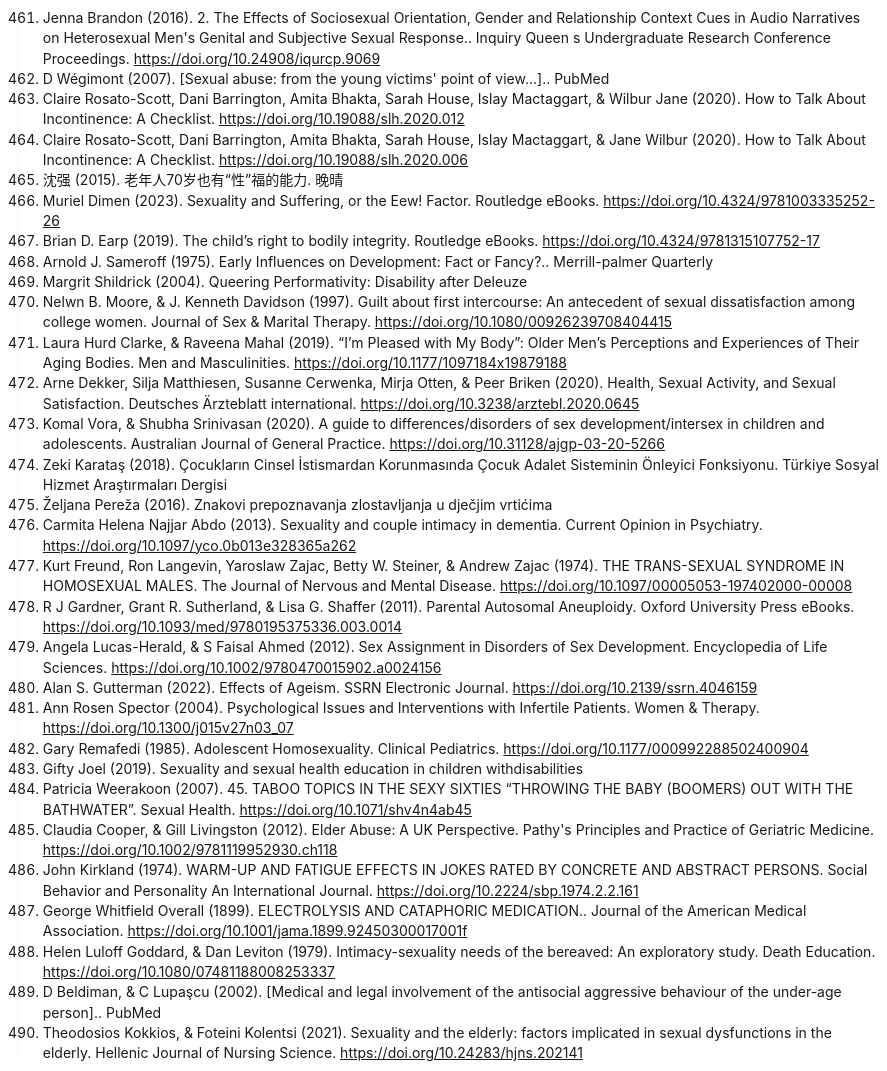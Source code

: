 461. Jenna Brandon (2016). 2. The Effects of Sociosexual Orientation, Gender and Relationship Context Cues in Audio Narratives on Heterosexual Men's Genital and Subjective Sexual Response.. Inquiry Queen s Undergraduate Research Conference Proceedings. https://doi.org/10.24908/iqurcp.9069
462. D Wégimont (2007). [Sexual abuse: from the young victims' point of view...].. PubMed
463. Claire Rosato-Scott, Dani Barrington, Amita Bhakta, Sarah House, Islay Mactaggart, & Wilbur Jane (2020). How to Talk About Incontinence: A Checklist. https://doi.org/10.19088/slh.2020.012
464. Claire Rosato-Scott, Dani Barrington, Amita Bhakta, Sarah House, Islay Mactaggart, & Jane Wilbur (2020). How to Talk About Incontinence: A Checklist. https://doi.org/10.19088/slh.2020.006
465. 沈强 (2015). 老年人70岁也有“性”福的能力. 晚晴
466. Muriel Dimen (2023). Sexuality and Suffering, or the Eew! Factor. Routledge eBooks. https://doi.org/10.4324/9781003335252-26
467. Brian D. Earp (2019). The child’s right to bodily integrity. Routledge eBooks. https://doi.org/10.4324/9781315107752-17
468. Arnold J. Sameroff (1975). Early Influences on Development: Fact or Fancy?.. Merrill-palmer Quarterly
469. Margrit Shildrick (2004). Queering Performativity: Disability after Deleuze
470. Nelwn B. Moore, & J. Kenneth Davidson (1997). Guilt about first intercourse: An antecedent of sexual dissatisfaction among college women. Journal of Sex & Marital Therapy. https://doi.org/10.1080/00926239708404415
471. Laura Hurd Clarke, & Raveena Mahal (2019). “I’m Pleased with My Body”: Older Men’s Perceptions and Experiences of Their Aging Bodies. Men and Masculinities. https://doi.org/10.1177/1097184x19879188
472. Arne Dekker, Silja Matthiesen, Susanne Cerwenka, Mirja Otten, & Peer Briken (2020). Health, Sexual Activity, and Sexual Satisfaction. Deutsches Ärzteblatt international. https://doi.org/10.3238/arztebl.2020.0645
473. Komal Vora, & Shubha Srinivasan (2020). A guide to differences/disorders of sex development/intersex in children and adolescents. Australian Journal of General Practice. https://doi.org/10.31128/ajgp-03-20-5266
474. Zeki Karataş (2018). Çocukların Cinsel İstismardan Korunmasında Çocuk Adalet Sisteminin Önleyici Fonksiyonu. Türkiye Sosyal Hizmet Araştırmaları Dergisi
475. Željana Pereža (2016). Znakovi prepoznavanja zlostavljanja u dječjim vrtićima
476. Carmita Helena Najjar Abdo (2013). Sexuality and couple intimacy in dementia. Current Opinion in Psychiatry. https://doi.org/10.1097/yco.0b013e328365a262
477. Kurt Freund, Ron Langevin, Yaroslaw Zajac, Betty W. Steiner, & Andrew Zajac (1974). THE TRANS-SEXUAL SYNDROME IN HOMOSEXUAL MALES. The Journal of Nervous and Mental Disease. https://doi.org/10.1097/00005053-197402000-00008
478. R J Gardner, Grant R. Sutherland, & Lisa G. Shaffer (2011). Parental Autosomal Aneuploidy. Oxford University Press eBooks. https://doi.org/10.1093/med/9780195375336.003.0014
479. Angela Lucas-Herald, & S Faisal Ahmed (2012). Sex Assignment in Disorders of Sex Development. Encyclopedia of Life Sciences. https://doi.org/10.1002/9780470015902.a0024156
480. Alan S. Gutterman (2022). Effects of Ageism. SSRN Electronic Journal. https://doi.org/10.2139/ssrn.4046159
481. Ann Rosen Spector (2004). Psychological Issues and Interventions with Infertile Patients. Women & Therapy. https://doi.org/10.1300/j015v27n03_07
482. Gary Remafedi (1985). Adolescent Homosexuality. Clinical Pediatrics. https://doi.org/10.1177/000992288502400904
483. Gifty Joel (2019). Sexuality and sexual health education in children withdisabilities
484. Patricia Weerakoon (2007). 45. TABOO TOPICS IN THE SEXY SIXTIES “THROWING THE BABY (BOOMERS) OUT WITH THE BATHWATER”. Sexual Health. https://doi.org/10.1071/shv4n4ab45
485. Claudia Cooper, & Gill Livingston (2012). Elder Abuse: A UK Perspective. Pathy's Principles and Practice of Geriatric Medicine. https://doi.org/10.1002/9781119952930.ch118
486. John Kirkland (1974). WARM-UP AND FATIGUE EFFECTS IN JOKES RATED BY CONCRETE AND ABSTRACT PERSONS. Social Behavior and Personality An International Journal. https://doi.org/10.2224/sbp.1974.2.2.161
487. George Whitfield Overall (1899). ELECTROLYSIS AND CATAPHORIC MEDICATION.. Journal of the American Medical Association. https://doi.org/10.1001/jama.1899.92450300017001f
488. Helen Luloff Goddard, & Dan Leviton (1979). Intimacy-sexuality needs of the bereaved: An exploratory study. Death Education. https://doi.org/10.1080/07481188008253337
489. D Beldiman, & C Lupaşcu (2002). [Medical and legal involvement of the antisocial aggressive behaviour of the under-age person].. PubMed
490. Theodosios Kokkios, & Foteini Kolentsi (2021). Sexuality and the elderly: factors implicated in sexual dysfunctions in the elderly. Hellenic Journal of Nursing Science. https://doi.org/10.24283/hjns.202141